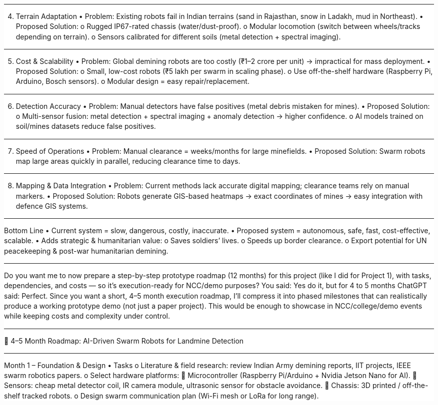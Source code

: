 ________________________________________
4. Terrain Adaptation
•	Problem: Existing robots fail in Indian terrains (sand in Rajasthan, snow in Ladakh, mud in Northeast).
•	Proposed Solution:
o	Rugged IP67-rated chassis (water/dust-proof).
o	Modular locomotion (switch between wheels/tracks depending on terrain).
o	Sensors calibrated for different soils (metal detection + spectral imaging).
________________________________________
5. Cost & Scalability
•	Problem: Global demining robots are too costly (₹1–2 crore per unit) → impractical for mass deployment.
•	Proposed Solution:
o	Small, low-cost robots (₹5 lakh per swarm in scaling phase).
o	Use off-the-shelf hardware (Raspberry Pi, Arduino, Bosch sensors).
o	Modular design = easy repair/replacement.
________________________________________
6. Detection Accuracy
•	Problem: Manual detectors have false positives (metal debris mistaken for mines).
•	Proposed Solution:
o	Multi-sensor fusion: metal detection + spectral imaging + anomaly detection → higher confidence.
o	AI models trained on soil/mines datasets reduce false positives.
________________________________________
7. Speed of Operations
•	Problem: Manual clearance = weeks/months for large minefields.
•	Proposed Solution: Swarm robots map large areas quickly in parallel, reducing clearance time to days.
________________________________________
8. Mapping & Data Integration
•	Problem: Current methods lack accurate digital mapping; clearance teams rely on manual markers.
•	Proposed Solution: Robots generate GIS-based heatmaps → exact coordinates of mines → easy integration with defence GIS systems.
________________________________________
Bottom Line
•	Current system = slow, dangerous, costly, inaccurate.
•	Proposed system = autonomous, safe, fast, cost-effective, scalable.
•	Adds strategic & humanitarian value:
o	Saves soldiers’ lives.
o	Speeds up border clearance.
o	Export potential for UN peacekeeping & post-war humanitarian demining.
________________________________________
Do you want me to now prepare a step-by-step prototype roadmap (12 months) for this project (like I did for Project 1), with tasks, dependencies, and costs — so it’s execution-ready for NCC/demo purposes?
You said:
Yes do it, but for 4 to 5 months
ChatGPT said:
Perfect. Since you want a short, 4–5 month execution roadmap, I’ll compress it into phased milestones that can realistically produce a working prototype demo (not just a paper project). This would be enough to showcase in NCC/college/demo events while keeping costs and complexity under control.
________________________________________
🚀 4–5 Month Roadmap: AI-Driven Swarm Robots for Landmine Detection
________________________________________
Month 1 – Foundation & Design
•	Tasks
o	Literature & field research: review Indian Army demining reports, IIT projects, IEEE swarm robotics papers.
o	Select hardware platforms:
	Microcontroller (Raspberry Pi/Arduino + Nvidia Jetson Nano for AI).
	Sensors: cheap metal detector coil, IR camera module, ultrasonic sensor for obstacle avoidance.
	Chassis: 3D printed / off-the-shelf tracked robots.
o	Design swarm communication plan (Wi-Fi mesh or LoRa for long range).